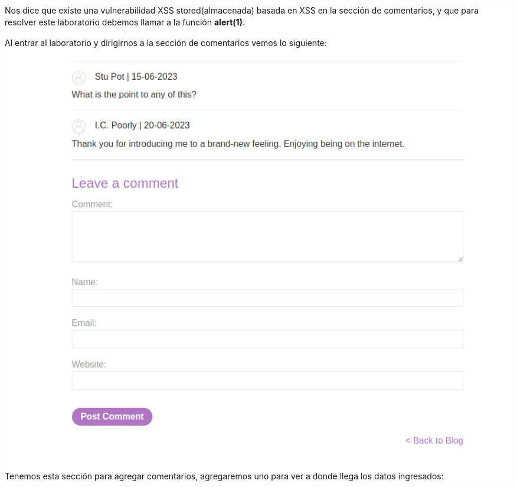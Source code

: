 Nos dice que existe una vulnerabilidad XSS stored(almacenada) basada en XSS en la sección de comentarios, y que para resolver este laboratorio debemos llamar a la función **alert(1)**.

Al entrar al laboratorio y dirigirnos a la sección de comentarios vemos lo siguiente:

![comentario](/assets/images/XSS/lab13/comentario.png)

Tenemos esta sección para agregar comentarios, agregaremos uno para ver a donde llega los datos ingresados:
